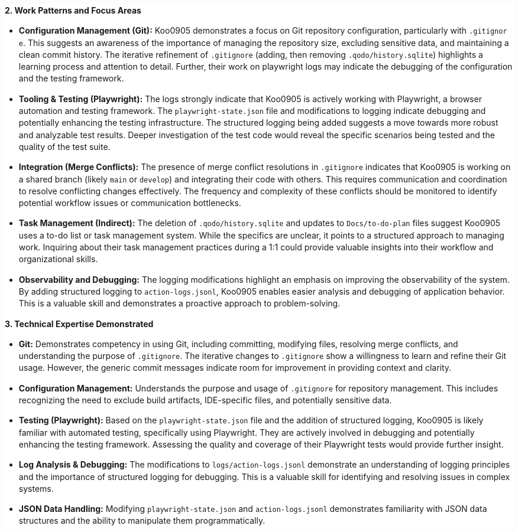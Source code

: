 **2. Work Patterns and Focus Areas**

*   **Configuration Management (Git):** Koo0905 demonstrates a focus on Git repository configuration, particularly with `.gitignore`. This suggests an awareness of the importance of managing the repository size, excluding sensitive data, and maintaining a clean commit history.  The iterative refinement of `.gitignore` (adding, then removing `.qodo/history.sqlite`) highlights a learning process and attention to detail. Further, their work on playwright logs may indicate the debugging of the configuration and the testing framework.

*   **Tooling & Testing (Playwright):** The logs strongly indicate that Koo0905 is actively working with Playwright, a browser automation and testing framework.  The `playwright-state.json` file and modifications to logging indicate debugging and potentially enhancing the testing infrastructure. The structured logging being added suggests a move towards more robust and analyzable test results. Deeper investigation of the test code would reveal the specific scenarios being tested and the quality of the test suite.

*   **Integration (Merge Conflicts):**  The presence of merge conflict resolutions in `.gitignore` indicates that Koo0905 is working on a shared branch (likely `main` or `develop`) and integrating their code with others. This requires communication and coordination to resolve conflicting changes effectively. The frequency and complexity of these conflicts should be monitored to identify potential workflow issues or communication bottlenecks.

*   **Task Management (Indirect):**  The deletion of `.qodo/history.sqlite` and updates to `Docs/to-do-plan` files suggest Koo0905 uses a to-do list or task management system.  While the specifics are unclear, it points to a structured approach to managing work.  Inquiring about their task management practices during a 1:1 could provide valuable insights into their workflow and organizational skills.

*   **Observability and Debugging:** The logging modifications highlight an emphasis on improving the observability of the system. By adding structured logging to `action-logs.jsonl`, Koo0905 enables easier analysis and debugging of application behavior. This is a valuable skill and demonstrates a proactive approach to problem-solving.

**3. Technical Expertise Demonstrated**

*   **Git:** Demonstrates competency in using Git, including committing, modifying files, resolving merge conflicts, and understanding the purpose of `.gitignore`.  The iterative changes to `.gitignore` show a willingness to learn and refine their Git usage. However, the generic commit messages indicate room for improvement in providing context and clarity.

*   **Configuration Management:** Understands the purpose and usage of `.gitignore` for repository management. This includes recognizing the need to exclude build artifacts, IDE-specific files, and potentially sensitive data.

*   **Testing (Playwright):** Based on the `playwright-state.json` file and the addition of structured logging, Koo0905 is likely familiar with automated testing, specifically using Playwright. They are actively involved in debugging and potentially enhancing the testing framework. Assessing the quality and coverage of their Playwright tests would provide further insight.

*   **Log Analysis & Debugging:** The modifications to `logs/action-logs.jsonl` demonstrate an understanding of logging principles and the importance of structured logging for debugging. This is a valuable skill for identifying and resolving issues in complex systems.

*   **JSON Data Handling:** Modifying `playwright-state.json` and `action-logs.jsonl` demonstrates familiarity with JSON data structures and the ability to manipulate them programmatically.
